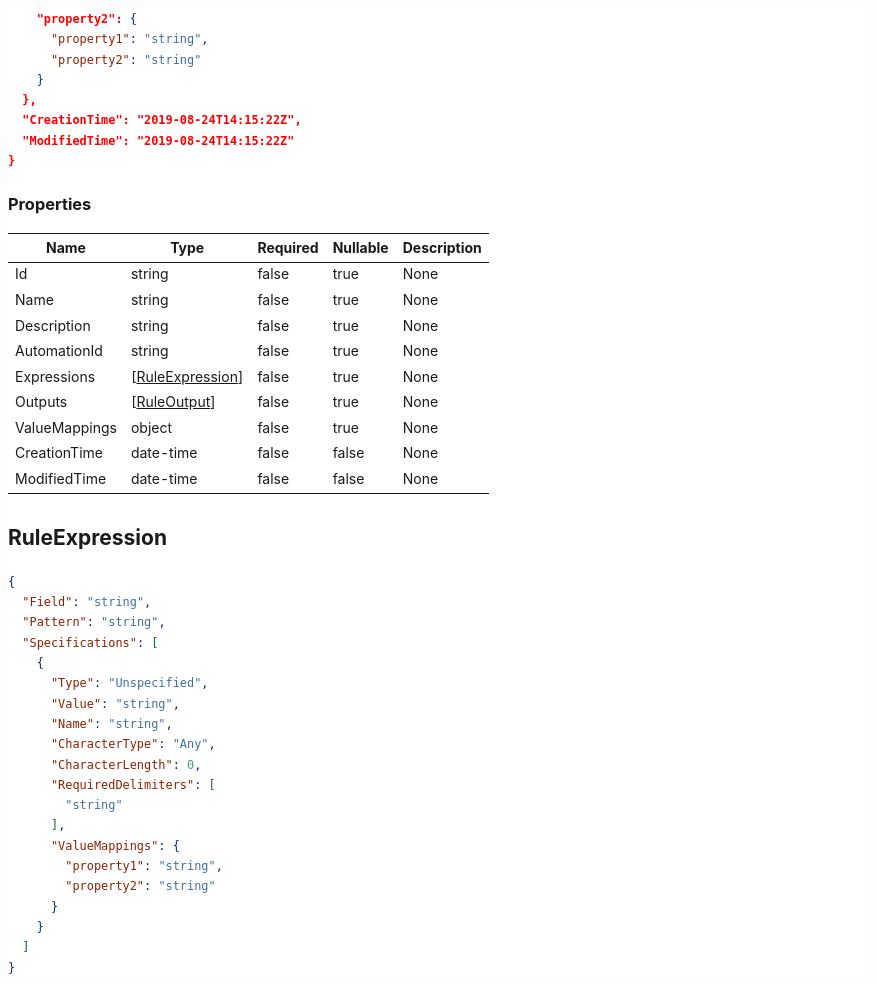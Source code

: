 ```json
    "property2": {
      "property1": "string",
      "property2": "string"
    }
  },
  "CreationTime": "2019-08-24T14:15:22Z",
  "ModifiedTime": "2019-08-24T14:15:22Z"
}

```

### Properties

|Name|Type|Required|Nullable|Description|
|---|---|---|---|---|
|Id|string|false|true|None|
|Name|string|false|true|None|
|Description|string|false|true|None|
|AutomationId|string|false|true|None|
|Expressions|[[RuleExpression](#schemaruleexpression)]|false|true|None|
|Outputs|[[RuleOutput](#schemaruleoutput)]|false|true|None|
|ValueMappings|object|false|true|None|
|CreationTime|date-time|false|false|None|
|ModifiedTime|date-time|false|false|None|

<h2 id="tocS_RuleExpression">RuleExpression</h2>

<a id="schemaruleexpression"></a>
<a id="schema_RuleExpression"></a>
<a id="tocSruleexpression"></a>
<a id="tocsruleexpression"></a>

```json
{
  "Field": "string",
  "Pattern": "string",
  "Specifications": [
    {
      "Type": "Unspecified",
      "Value": "string",
      "Name": "string",
      "CharacterType": "Any",
      "CharacterLength": 0,
      "RequiredDelimiters": [
        "string"
      ],
      "ValueMappings": {
        "property1": "string",
        "property2": "string"
      }
    }
  ]
}

```
